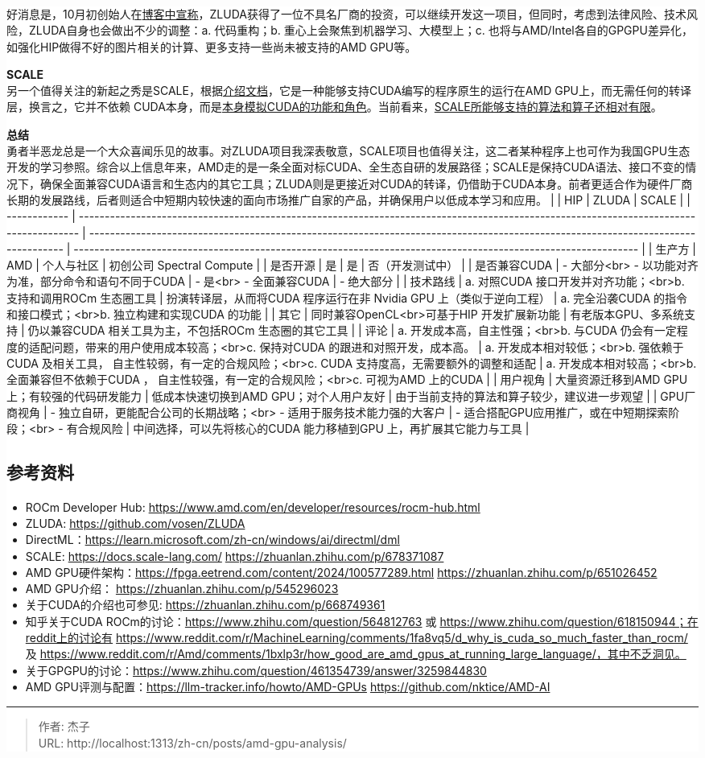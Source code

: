好消息是，10月初创始人在[博客中宣称](https://vosen.github.io/ZLUDA/blog/zludas-third-life/)，ZLUDA获得了一位不具名厂商的投资，可以继续开发这一项目，但同时，考虑到法律风险、技术风险，ZLUDA自身也会做出不少的调整：a. 代码重构；b. 重心上会聚焦到机器学习、大模型上；c. 也将与AMD/Intel各自的GPGPU差异化，如强化HIP做得不好的图片相关的计算、更多支持一些尚未被支持的AMD GPU等。

**SCALE**  
另一个值得关注的新起之秀是SCALE，根据[介绍文档](https://docs.scale-lang.com/)，它是一种能够支持CUDA编写的程序原生的运行在AMD GPU上，而无需任何的转译层，换言之，它并不依赖 CUDA本身，而是[本身模拟CUDA的功能和角色](https://docs.scale-lang.com/manual/how-to-use/)。当前看来，[SCALE所能够支持的算法和算子还相对有限](https://docs.scale-lang.com/)。

**总结**  
勇者半恶龙总是一个大众喜闻乐见的故事。对ZLUDA项目我深表敬意，SCALE项目也值得关注，这二者某种程序上也可作为我国GPU生态开发的学习参照。综合以上信息年来，AMD走的是一条全面对标CUDA、全生态自研的发展路径；SCALE是保持CUDA语法、接口不变的情况下，确保全面兼容CUDA语言和生态内的其它工具；ZLUDA则是更接近对CUDA的转译，仍借助于CUDA本身。前者更适合作为硬件厂商长期的发展路线，后者则适合中短期内较快速的面向市场推广自家的产品，并确保用户以低成本学习和应用。
|              | HIP                                                                                                                                   | ZLUDA                                                                                                                            | SCALE                                                                                                         |
| ------------ | ------------------------------------------------------------------------------------------------------------------------------------- | -------------------------------------------------------------------------------------------------------------------------------- | ------------------------------------------------------------------------------------------------------------- |
| 生产方       | AMD                                                                                                                                   | 个人与社区                                                                                                                       | 初创公司 Spectral Compute                                                                                     |
| 是否开源     | 是                                                                                                                                    | 是                                                                                                                               | 否（开发测试中）                                                                                              |
| 是否兼容CUDA | - 大部分&lt;br&gt; - 以功能对齐为准，部分命令和语句不同于CUDA                                                                                    | - 是&lt;br&gt; - 全面兼容CUDA                                                                                                               | - 绝大部分                                                                                                      |
| 技术路线     | a. 对照CUDA 接口开发并对齐功能；&lt;br&gt;b. 支持和调用ROCm 生态圈工具                                                                      | 扮演转译层，从而将CUDA 程序运行在非 Nvidia GPU 上（类似于逆向工程）                                                              | a. 完全沿袭CUDA 的指令和接口模式；&lt;br&gt;b. 独立构建和实现CUDA 的功能                                            |
| 其它         | 同时兼容OpenCL&lt;br&gt;可基于HIP 开发扩展新功能                                                                                            | 有老版本GPU、多系统支持                                                                                                          | 仍以兼容CUDA 相关工具为主，不包括ROCm 生态圈的其它工具                                                        |
| 评论         | a. 开发成本高，自主性强；&lt;br&gt;b. 与CUDA 仍会有一定程度的适配问题，带来的用户使用成本较高；&lt;br&gt;c. 保持对CUDA 的跟进和对照开发，成本高。 | a. 开发成本相对较低；&lt;br&gt;b. 强依赖于CUDA 及相关工具， 自主性较弱，有一定的合规风险；&lt;br&gt;c. CUDA 支持度高，无需要额外的调整和适配 | a. 开发成本相对较高；&lt;br&gt;b. 全面兼容但不依赖于CUDA ， 自主性较强，有一定的合规风险；&lt;br&gt;c. 可视为AMD 上的CUDA |
| 用户视角     | 大量资源迁移到AMD GPU 上；有较强的代码研发能力                                                                                        | 低成本快速切换到AMD GPU；对个人用户友好                                                                                          | 由于当前支持的算法和算子较少，建议进一步观望                                                                  |
| GPU厂商视角  | - 独立自研，更能配合公司的长期战略；&lt;br&gt; - 适用于服务技术能力强的大客户                                                                    | - 适合搭配GPU应用推广，或在中短期探索阶段；&lt;br&gt; - 有合规风险                                                                          | 中间选择，可以先将核心的CUDA 能力移植到GPU 上，再扩展其它能力与工具                                           |




## 参考资料
- ROCm Developer Hub: https://www.amd.com/en/developer/resources/rocm-hub.html
- ZLUDA: https://github.com/vosen/ZLUDA
- DirectML：https://learn.microsoft.com/zh-cn/windows/ai/directml/dml
- SCALE: https://docs.scale-lang.com/ https://zhuanlan.zhihu.com/p/678371087
- AMD GPU硬件架构：https://fpga.eetrend.com/content/2024/100577289.html https://zhuanlan.zhihu.com/p/651026452
- AMD GPU介绍： https://zhuanlan.zhihu.com/p/545296023
- 关于CUDA的介绍也可参见: https://zhuanlan.zhihu.com/p/668749361
- 知乎关于CUDA ROCm的讨论：https://www.zhihu.com/question/564812763 或 https://www.zhihu.com/question/618150944；在reddit上的讨论有 https://www.reddit.com/r/MachineLearning/comments/1fa8vq5/d_why_is_cuda_so_much_faster_than_rocm/ 及 https://www.reddit.com/r/Amd/comments/1bxlp3r/how_good_are_amd_gpus_at_running_large_language/，其中不乏洞见。 
- 关于GPGPU的讨论：https://www.zhihu.com/question/461354739/answer/3259844830
- AMD GPU评测与配置：https://llm-tracker.info/howto/AMD-GPUs https://github.com/nktice/AMD-AI

---

> 作者: 杰子  
> URL: http://localhost:1313/zh-cn/posts/amd-gpu-analysis/  

